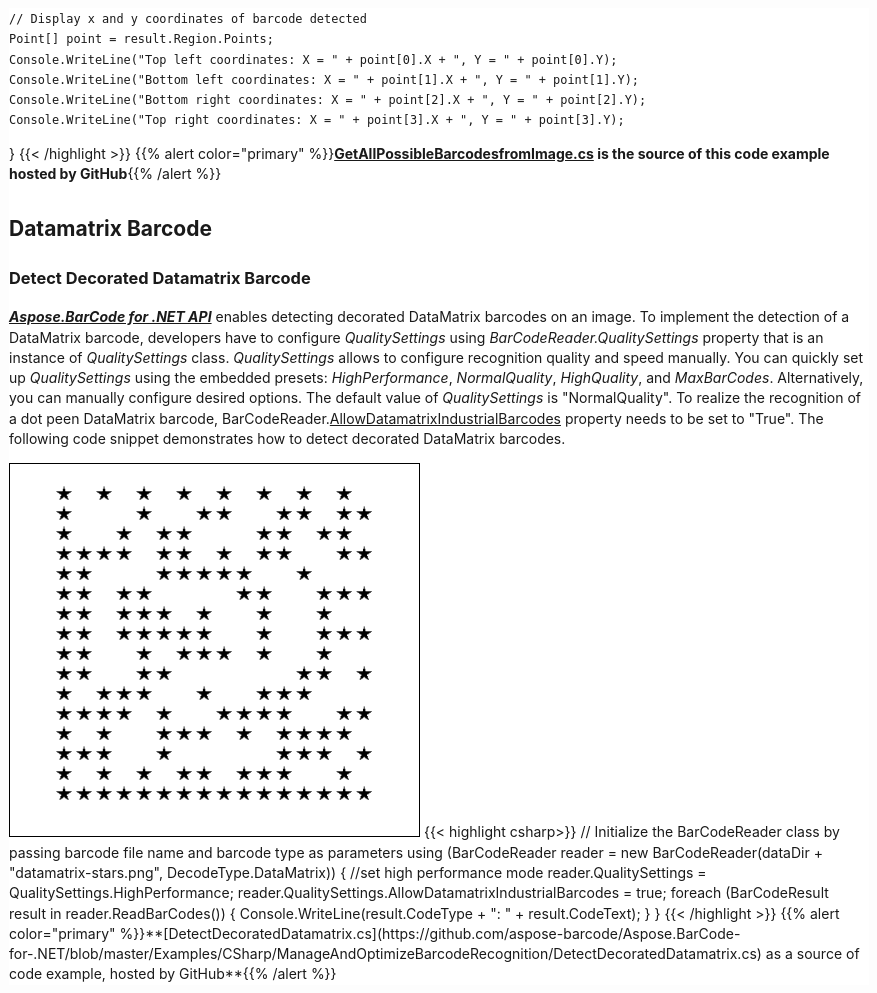     // Display x and y coordinates of barcode detected
    Point[] point = result.Region.Points;
    Console.WriteLine("Top left coordinates: X = " + point[0].X + ", Y = " + point[0].Y);
    Console.WriteLine("Bottom left coordinates: X = " + point[1].X + ", Y = " + point[1].Y);
    Console.WriteLine("Bottom right coordinates: X = " + point[2].X + ", Y = " + point[2].Y);
    Console.WriteLine("Top right coordinates: X = " + point[3].X + ", Y = " + point[3].Y);
}
{{< /highlight >}} 
{{% alert color="primary" %}}**[GetAllPossibleBarcodesfromImage.cs](https://github.com/aspose-barcode/Aspose.BarCode-for-.NET/blob/master/Examples/CSharp/ManageAndOptimizeBarcodeRecognition/GetAllPossibleBarcodesfromImage.cs) is the source of this code example hosted by GitHub**{{% /alert %}}
## **Datamatrix Barcode**
### **Detect Decorated Datamatrix Barcode**
[***Aspose.BarCode for .NET API***](https://www.aspose.com/products/barcode/net) enables detecting decorated DataMatrix barcodes on an image. To implement the detection of a DataMatrix barcode, developers have to configure *QualitySettings* using *BarCodeReader.QualitySettings* property that is an instance of *QualitySettings* class. *QualitySettings* allows to configure recognition quality and speed manually. You can quickly set up *QualitySettings* using the embedded presets: *HighPerformance*, *NormalQuality*, *HighQuality*, and *MaxBarCodes*. Alternatively, you can manually configure desired options. The default value of *QualitySettings* is "NormalQuality". To realize the recognition of a dot peen DataMatrix barcode, BarCodeReader.[AllowDatamatrixIndustrialBarcodes](https://apireference.aspose.com/barcode/net/aspose.barcode.barcoderecognition/qualitysettings/properties/allowdatamatrixindustrialbarcodes) property needs to be set to "True". The following code snippet demonstrates how to detect decorated DataMatrix barcodes.

<img style="border:1px solid black;" src="datamatrix-stars.png" alt="Decorated Datamatrix image" />
{{< highlight csharp>}}
// Initialize the BarCodeReader class by passing barcode file name and barcode type as parameters            
using (BarCodeReader reader = new BarCodeReader(dataDir + "datamatrix-stars.png", DecodeType.DataMatrix))
{
    //set high performance mode
    reader.QualitySettings = QualitySettings.HighPerformance;
	reader.QualitySettings.AllowDatamatrixIndustrialBarcodes = true;
    foreach (BarCodeResult result in reader.ReadBarCodes())
    {
        Console.WriteLine(result.CodeType + ": " + result.CodeText);
    }
}
{{< /highlight >}} 
{{% alert color="primary" %}}**[DetectDecoratedDatamatrix.cs](https://github.com/aspose-barcode/Aspose.BarCode-for-.NET/blob/master/Examples/CSharp/ManageAndOptimizeBarcodeRecognition/DetectDecoratedDatamatrix.cs) as a source of code example, hosted by GitHub**{{% /alert %}}